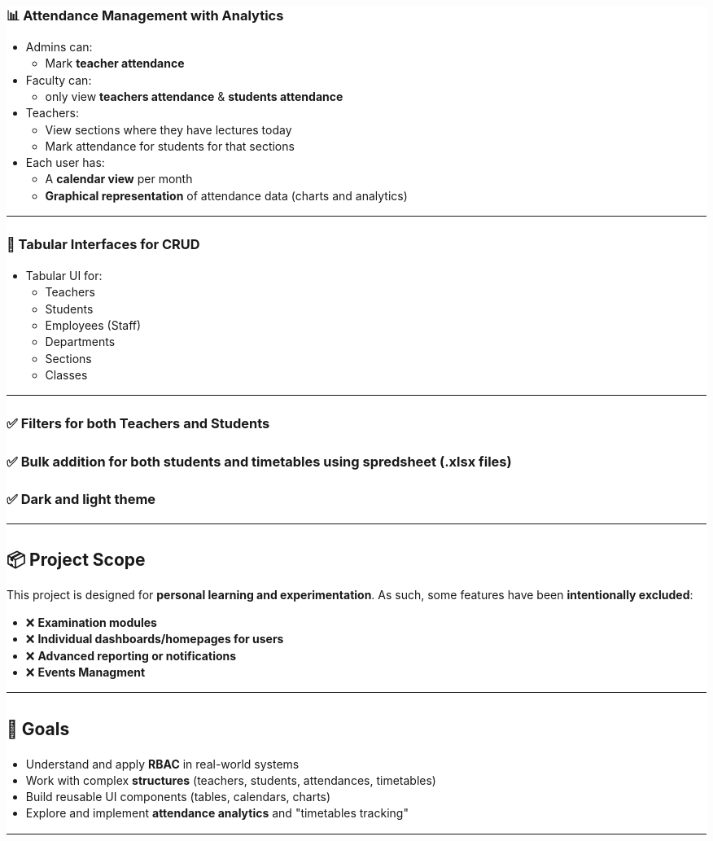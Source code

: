 ### 📊 Attendance Management with Analytics
- Admins can:
  - Mark **teacher attendance**
- Faculty can:
  - only view **teachers attendance** & **students attendance**
- Teachers:
  - View sections where they have lectures today
  - Mark attendance for students for that sections
- Each user has:
  - A **calendar view** per month
  - **Graphical representation** of attendance data (charts and analytics)

---

### 🧾 Tabular Interfaces for CRUD
- Tabular UI for:
  - Teachers
  - Students
  - Employees (Staff)
  - Departments
  - Sections
  - Classes

---

### ✅ Filters for both Teachers and Students
### ✅ Bulk addition for both students and timetables using spredsheet (.xlsx files)
### ✅ Dark and light theme

---

## 📦 Project Scope

This project is designed for **personal learning and experimentation**. As such, some features have been **intentionally excluded**:

- ❌ **Examination modules**
- ❌ **Individual dashboards/homepages for users**
- ❌ **Advanced reporting or notifications**
- ❌ **Events Managment**

---

## 📌 Goals

- Understand and apply **RBAC** in real-world systems
- Work with complex **structures** (teachers, students, attendances, timetables)
- Build reusable UI components (tables, calendars, charts)
- Explore and implement **attendance analytics** and "timetables tracking"

---